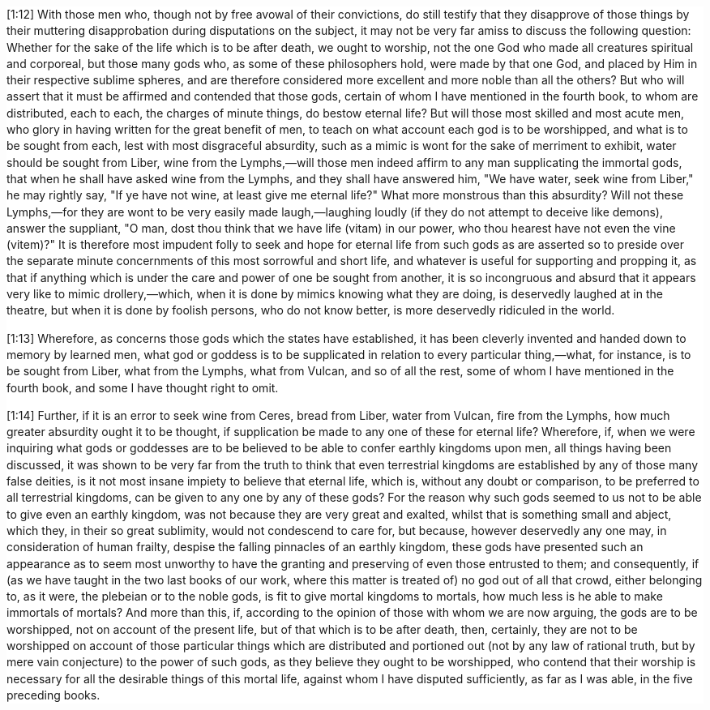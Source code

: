 [1:12] With those men who, though not by free avowal of their convictions, do still testify that they disapprove of those things by their muttering disapprobation during disputations on the subject, it may not be very far amiss to discuss the following question: Whether for the sake of the life which is to be after death, we ought to worship, not the one God who made all creatures spiritual and corporeal, but those many gods who, as some of these philosophers hold, were made by that one God, and placed by Him in their respective sublime spheres, and are therefore considered more excellent and more noble than all the others? But who will assert that it must be affirmed and contended that those gods, certain of whom I have mentioned in the fourth book, to whom are distributed, each to each, the charges of minute things, do bestow eternal life? But will those most skilled and most acute men, who glory in having written for the great benefit of men, to teach on what account each god is to be worshipped, and what is to be sought from each, lest with most disgraceful absurdity, such as a mimic is wont for the sake of merriment to exhibit, water should be sought from Liber, wine from the Lymphs,—will those men indeed affirm to any man supplicating the immortal gods, that when he shall have asked wine from the Lymphs, and they shall have answered him, "We have water, seek wine from Liber," he may rightly say, "If ye have not wine, at least give me eternal life?" What more monstrous than this absurdity? Will not these Lymphs,—for they are wont to be very easily made laugh,—laughing loudly (if they do not attempt to deceive like demons), answer the suppliant, "O man, dost thou think that we have life (vitam) in our power, who thou hearest have not even the vine (vitem)?" It is therefore most impudent folly to seek and hope for eternal life from such gods as are asserted so to preside over the separate minute concernments of this most sorrowful and short life, and whatever is useful for supporting and propping it, as that if anything which is under the care and power of one be sought from another, it is so incongruous and absurd that it appears very like to mimic drollery,—which, when it is done by mimics knowing what they are doing, is deservedly laughed at in the theatre, but when it is done by foolish persons, who do not know better, is more deservedly ridiculed in the world.

[1:13] Wherefore, as concerns those gods which the states have established, it has been cleverly invented and handed down to memory by learned men, what god or goddess is to be supplicated in relation to every particular thing,—what, for instance, is to be sought from Liber, what from the Lymphs, what from Vulcan, and so of all the rest, some of whom I have mentioned in the fourth book, and some I have thought right to omit.

[1:14] Further, if it is an error to seek wine from Ceres, bread from Liber, water from Vulcan, fire from the Lymphs, how much greater absurdity ought it to be thought, if supplication be made to any one of these for eternal life?  Wherefore, if, when we were inquiring what gods or goddesses are to be believed to be able to confer earthly kingdoms upon men, all things having been discussed, it was shown to be very far from the truth to think that even terrestrial kingdoms are established by any of those many false deities, is it not most insane impiety to believe that eternal life, which is, without any doubt or comparison, to be preferred to all terrestrial kingdoms, can be given to any one by any of these gods? For the reason why such gods seemed to us not to be able to give even an earthly kingdom, was not because they are very great and exalted, whilst that is something small and abject, which they, in their so great sublimity, would not condescend to care for, but because, however deservedly any one may, in consideration of human frailty, despise the falling pinnacles of an earthly kingdom, these gods have presented such an appearance as to seem most unworthy to have the granting and preserving of even those entrusted to them; and consequently, if (as we have taught in the two last books of our work, where this matter is treated of) no god out of all that crowd, either belonging to, as it were, the plebeian or to the noble gods, is fit to give mortal kingdoms to mortals, how much less is he able to make immortals of mortals?  And more than this, if, according to the opinion of those with whom we are now arguing, the gods are to be worshipped, not on account of the present life, but of that which is to be after death, then, certainly, they are not to be worshipped on account of those particular things which are distributed and portioned out (not by any law of rational truth, but by mere vain conjecture) to the power of such gods, as they believe they ought to be worshipped, who contend that their worship is necessary for all the desirable things of this mortal life, against whom I have disputed sufficiently, as far as I was able, in the five  preceding books.

